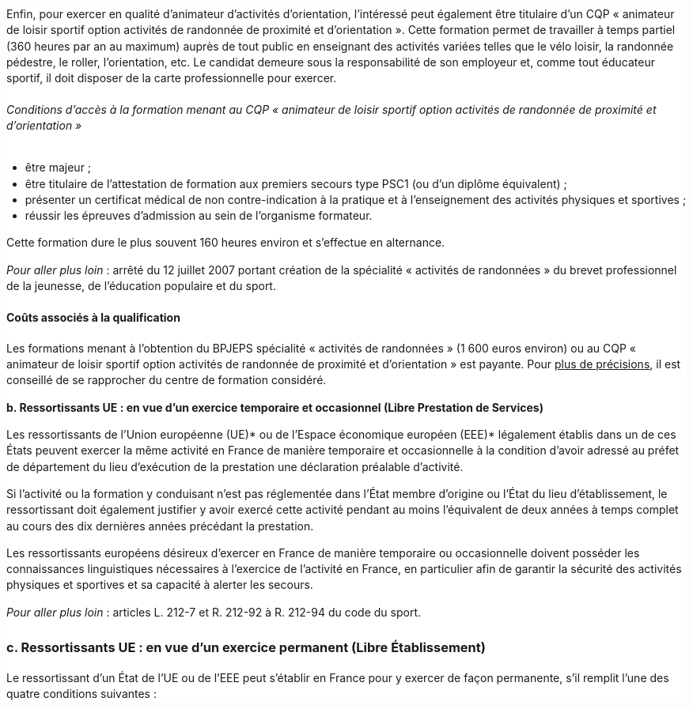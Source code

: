 Enfin, pour exercer en qualité d’animateur d’activités d’orientation, l’intéressé peut également être titulaire d’un CQP « animateur de loisir sportif option activités de randonnée de proximité et d’orientation ». Cette formation permet de travailler à temps partiel (360 heures par an au maximum) auprès de tout public en enseignant des activités variées telles que le vélo loisir, la randonnée pédestre, le roller, l’orientation, etc. Le candidat demeure sous la responsabilité de son employeur et, comme tout éducateur sportif, il doit disposer de la carte professionnelle pour exercer.

###### Conditions d’accès à la formation menant au CQP « animateur de loisir sportif option activités de randonnée de proximité et d’orientation »


 - être majeur ;
 - être titulaire de l’attestation de formation aux premiers secours type PSC1 (ou d’un diplôme équivalent) ;
 - présenter un certificat médical de non contre-indication à la pratique et à l’enseignement des activités physiques et sportives ;
 - réussir les épreuves d’admission au sein de l’organisme formateur.

Cette formation dure le plus souvent 160 heures environ et s’effectue en alternance.

*Pour aller plus loin* : arrêté du 12 juillet 2007 portant création de la spécialité « activités de randonnées » du brevet professionnel de la jeunesse, de l’éducation populaire et du sport.

#### Coûts associés à la qualification

Les formations menant à l’obtention du BPJEPS spécialité « activités de randonnées » (1 600 euros environ) ou au CQP « animateur de loisir sportif option activités de randonnée de proximité et d’orientation » est payante. Pour [plus de précisions](http://foromes.calendrier.sports.gouv.fr/#/formation), il est conseillé de se rapprocher du centre de formation considéré.

**b. Ressortissants UE : en vue d’un exercice temporaire et occasionnel (Libre Prestation de Services)**

Les ressortissants de l’Union européenne (UE)* ou de l’Espace économique européen (EEE)* légalement établis dans un de ces États peuvent exercer la même activité en France de manière temporaire et occasionnelle à la condition d’avoir adressé au préfet de département du lieu d’exécution de la prestation une déclaration préalable d’activité.

Si l’activité ou la formation y conduisant n’est pas réglementée dans l’État membre d’origine ou l’État du lieu d’établissement, le ressortissant doit également justifier y avoir exercé cette activité pendant au moins l’équivalent de deux années à temps complet au cours des dix dernières années précédant la prestation.

Les ressortissants européens désireux d’exercer en France de manière temporaire ou occasionnelle doivent posséder les connaissances linguistiques nécessaires à l’exercice de l’activité en France, en particulier afin de garantir la sécurité des activités physiques et sportives et sa capacité à alerter les secours.

*Pour aller plus loin* : articles L. 212-7 et R. 212-92 à R. 212-94 du code du sport.

### c. Ressortissants UE : en vue d’un exercice permanent (Libre Établissement)

Le ressortissant d’un État de l’UE ou de l’EEE peut s’établir en France pour y exercer de façon permanente, s’il remplit l’une des quatre conditions suivantes :
